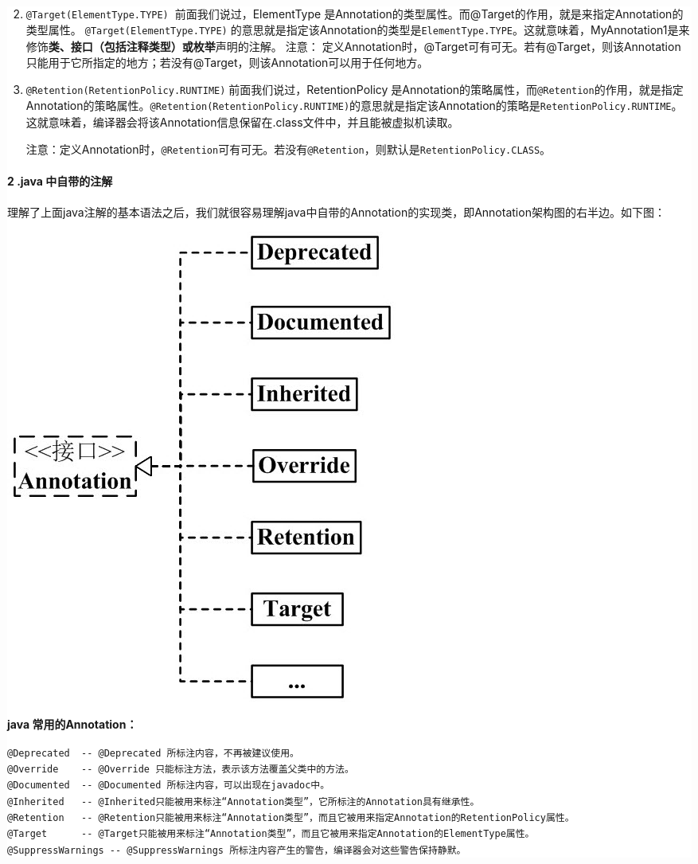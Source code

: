 2. `@Target(ElementType.TYPE)`
   ​      前面我们说过，ElementType 是Annotation的类型属性。而@Target的作用，就是来指定Annotation的类型属性。 `@Target(ElementType.TYPE)` 的意思就是指定该Annotation的类型是`ElementType.TYPE`。这就意味着，MyAnnotation1是来修饰**类、接口（包括注释类型）或枚举**声明的注解。
   注意： 定义Annotation时，@Target可有可无。若有@Target，则该Annotation只能用于它所指定的地方；若没有@Target，则该Annotation可以用于任何地方。

3. `@Retention(RetentionPolicy.RUNTIME)`
   ​      前面我们说过，RetentionPolicy 是Annotation的策略属性，而`@Retention`的作用，就是指定Annotation的策略属性。` @Retention(RetentionPolicy.RUNTIME) `的意思就是指定该Annotation的策略是`RetentionPolicy.RUNTIME`。这就意味着，编译器会将该Annotation信息保留在.class文件中，并且能被虚拟机读取。

   注意：定义Annotation时，`@Retention`可有可无。若没有`@Retention`，则默认是`RetentionPolicy.CLASS`。

#### 2 .java 中自带的注解

理解了上面java注解的基本语法之后，我们就很容易理解java中自带的Annotation的实现类，即Annotation架构图的右半边。如下图：

![upload successful](/images/pasted-133.png)

**java 常用的Annotation：**

```txt
@Deprecated  -- @Deprecated 所标注内容，不再被建议使用。
@Override    -- @Override 只能标注方法，表示该方法覆盖父类中的方法。
@Documented  -- @Documented 所标注内容，可以出现在javadoc中。
@Inherited   -- @Inherited只能被用来标注“Annotation类型”，它所标注的Annotation具有继承性。
@Retention   -- @Retention只能被用来标注“Annotation类型”，而且它被用来指定Annotation的RetentionPolicy属性。
@Target      -- @Target只能被用来标注“Annotation类型”，而且它被用来指定Annotation的ElementType属性。
@SuppressWarnings -- @SuppressWarnings 所标注内容产生的警告，编译器会对这些警告保持静默。
```
